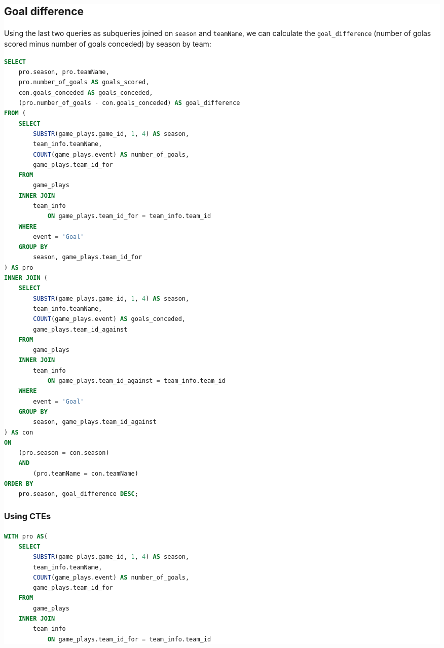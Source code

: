 ## Goal difference

Using the last two queries as subqueries joined on `season` and `teamName`, we can calculate the `goal_difference` (number of golas scored minus number of goals conceded) by season by team:

```sql
SELECT
	pro.season, pro.teamName,
	pro.number_of_goals AS goals_scored,
	con.goals_conceded AS goals_conceded,
	(pro.number_of_goals - con.goals_conceded) AS goal_difference
FROM (
	SELECT
		SUBSTR(game_plays.game_id, 1, 4) AS season,
		team_info.teamName,
		COUNT(game_plays.event) AS number_of_goals,
		game_plays.team_id_for 	
	FROM
		game_plays
	INNER JOIN
		team_info
			ON game_plays.team_id_for = team_info.team_id
	WHERE
		event = 'Goal'
	GROUP BY
		season, game_plays.team_id_for
) AS pro
INNER JOIN (
	SELECT
		SUBSTR(game_plays.game_id, 1, 4) AS season,
		team_info.teamName,
		COUNT(game_plays.event) AS goals_conceded,
		game_plays.team_id_against
	FROM
		game_plays
	INNER JOIN
		team_info
			ON game_plays.team_id_against = team_info.team_id
	WHERE
		event = 'Goal'
	GROUP BY
		season, game_plays.team_id_against
) AS con
ON
	(pro.season = con.season)
	AND
		(pro.teamName = con.teamName)
ORDER BY
	pro.season, goal_difference DESC;
```

### Using CTEs
```sql
WITH pro AS(
    SELECT
        SUBSTR(game_plays.game_id, 1, 4) AS season,
        team_info.teamName,
        COUNT(game_plays.event) AS number_of_goals,
        game_plays.team_id_for     
    FROM
        game_plays
    INNER JOIN
        team_info
            ON game_plays.team_id_for = team_info.team_id
```